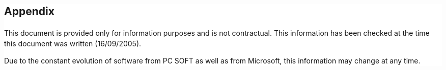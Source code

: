 ## Appendix
<a name="appendix_ELTTEXTE000563"></a>
This document is provided only for information purposes and is not contractual. This information has been checked at the time this document was written (16/09/2005).

Due to the constant evolution of software from PC SOFT as well as from Microsoft, this information may change at any time.



